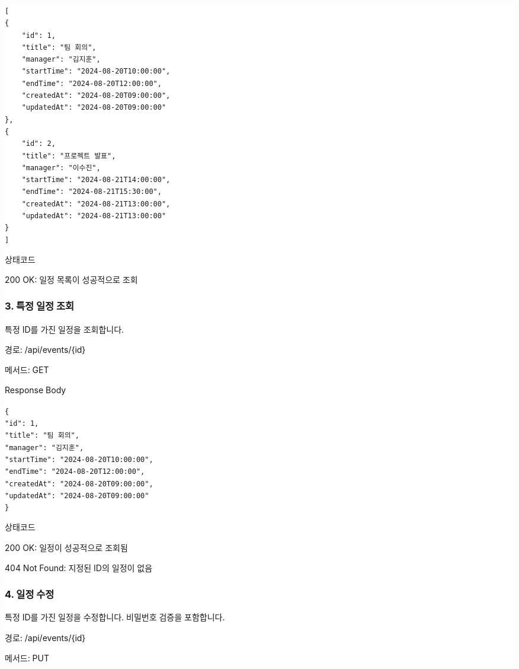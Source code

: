     [
    {
        "id": 1,
        "title": "팀 회의",
        "manager": "김지훈",
        "startTime": "2024-08-20T10:00:00",
        "endTime": "2024-08-20T12:00:00",
        "createdAt": "2024-08-20T09:00:00",
        "updatedAt": "2024-08-20T09:00:00"
    },
    {
        "id": 2,
        "title": "프로젝트 발표",
        "manager": "이수진",
        "startTime": "2024-08-21T14:00:00",
        "endTime": "2024-08-21T15:30:00",
        "createdAt": "2024-08-21T13:00:00",
        "updatedAt": "2024-08-21T13:00:00"
    }
    ]

상태코드

200 OK: 일정 목록이 성공적으로 조회

### 3. 특정 일정 조회
특정 ID를 가진 일정을 조회합니다.

경로: /api/events/{id}

메서드: GET

Response Body

    {
    "id": 1,
    "title": "팀 회의",
    "manager": "김지훈",
    "startTime": "2024-08-20T10:00:00",
    "endTime": "2024-08-20T12:00:00",
    "createdAt": "2024-08-20T09:00:00",
    "updatedAt": "2024-08-20T09:00:00"
    }

상태코드

200 OK: 일정이 성공적으로 조회됨

404 Not Found: 지정된 ID의 일정이 없음

### 4. 일정 수정
특정 ID를 가진 일정을 수정합니다. 비밀번호 검증을 포함합니다.

경로: /api/events/{id}

메서드: PUT
